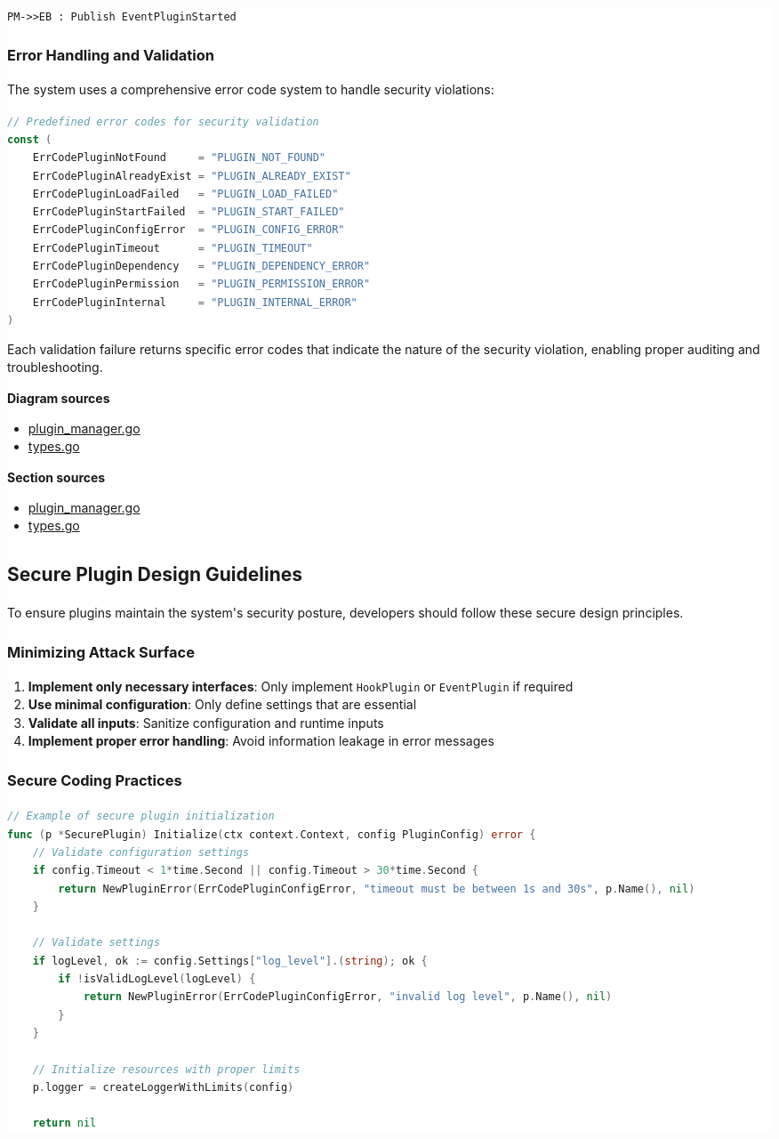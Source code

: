 ```mermaid
PM->>EB : Publish EventPluginStarted
```

### Error Handling and Validation
The system uses a comprehensive error code system to handle security violations:

```go
// Predefined error codes for security validation
const (
    ErrCodePluginNotFound     = "PLUGIN_NOT_FOUND"
    ErrCodePluginAlreadyExist = "PLUGIN_ALREADY_EXIST"
    ErrCodePluginLoadFailed   = "PLUGIN_LOAD_FAILED"
    ErrCodePluginStartFailed  = "PLUGIN_START_FAILED"
    ErrCodePluginConfigError  = "PLUGIN_CONFIG_ERROR"
    ErrCodePluginTimeout      = "PLUGIN_TIMEOUT"
    ErrCodePluginDependency   = "PLUGIN_DEPENDENCY_ERROR"
    ErrCodePluginPermission   = "PLUGIN_PERMISSION_ERROR"
    ErrCodePluginInternal     = "PLUGIN_INTERNAL_ERROR"
)
```

Each validation failure returns specific error codes that indicate the nature of the security violation, enabling proper auditing and troubleshooting.

**Diagram sources**
- [plugin_manager.go](file://internal/pkg/plugin/plugin_manager.go#L0-L441)
- [types.go](file://internal/pkg/plugin/types.go#L0-L95)

**Section sources**
- [plugin_manager.go](file://internal/pkg/plugin/plugin_manager.go#L0-L441)
- [types.go](file://internal/pkg/plugin/types.go#L0-L95)

## Secure Plugin Design Guidelines
To ensure plugins maintain the system's security posture, developers should follow these secure design principles.

### Minimizing Attack Surface
1. **Implement only necessary interfaces**: Only implement `HookPlugin` or `EventPlugin` if required
2. **Use minimal configuration**: Only define settings that are essential
3. **Validate all inputs**: Sanitize configuration and runtime inputs
4. **Implement proper error handling**: Avoid information leakage in error messages

### Secure Coding Practices
```go
// Example of secure plugin initialization
func (p *SecurePlugin) Initialize(ctx context.Context, config PluginConfig) error {
    // Validate configuration settings
    if config.Timeout < 1*time.Second || config.Timeout > 30*time.Second {
        return NewPluginError(ErrCodePluginConfigError, "timeout must be between 1s and 30s", p.Name(), nil)
    }
    
    // Validate settings
    if logLevel, ok := config.Settings["log_level"].(string); ok {
        if !isValidLogLevel(logLevel) {
            return NewPluginError(ErrCodePluginConfigError, "invalid log level", p.Name(), nil)
        }
    }
    
    // Initialize resources with proper limits
    p.logger = createLoggerWithLimits(config)
    
    return nil
```